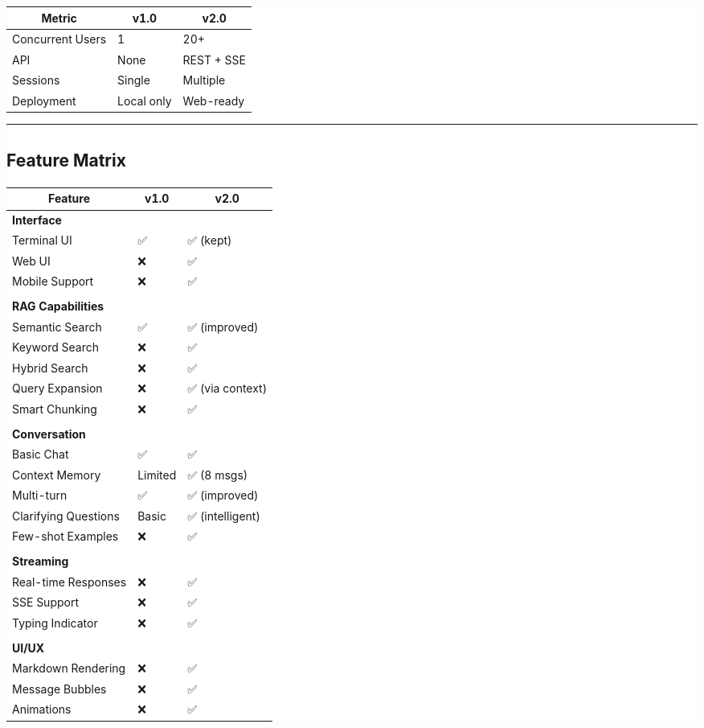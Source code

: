 | Metric | v1.0 | v2.0 |
|--------|------|------|
| Concurrent Users | 1 | 20+ |
| API | None | REST + SSE |
| Sessions | Single | Multiple |
| Deployment | Local only | Web-ready |

---

## Feature Matrix

| Feature | v1.0 | v2.0 |
|---------|------|------|
| **Interface** | | |
| Terminal UI | ✅ | ✅ (kept) |
| Web UI | ❌ | ✅ |
| Mobile Support | ❌ | ✅ |
| | | |
| **RAG Capabilities** | | |
| Semantic Search | ✅ | ✅ (improved) |
| Keyword Search | ❌ | ✅ |
| Hybrid Search | ❌ | ✅ |
| Query Expansion | ❌ | ✅ (via context) |
| Smart Chunking | ❌ | ✅ |
| | | |
| **Conversation** | | |
| Basic Chat | ✅ | ✅ |
| Context Memory | Limited | ✅ (8 msgs) |
| Multi-turn | ✅ | ✅ (improved) |
| Clarifying Questions | Basic | ✅ (intelligent) |
| Few-shot Examples | ❌ | ✅ |
| | | |
| **Streaming** | | |
| Real-time Responses | ❌ | ✅ |
| SSE Support | ❌ | ✅ |
| Typing Indicator | ❌ | ✅ |
| | | |
| **UI/UX** | | |
| Markdown Rendering | ❌ | ✅ |
| Message Bubbles | ❌ | ✅ |
| Animations | ❌ | ✅ |